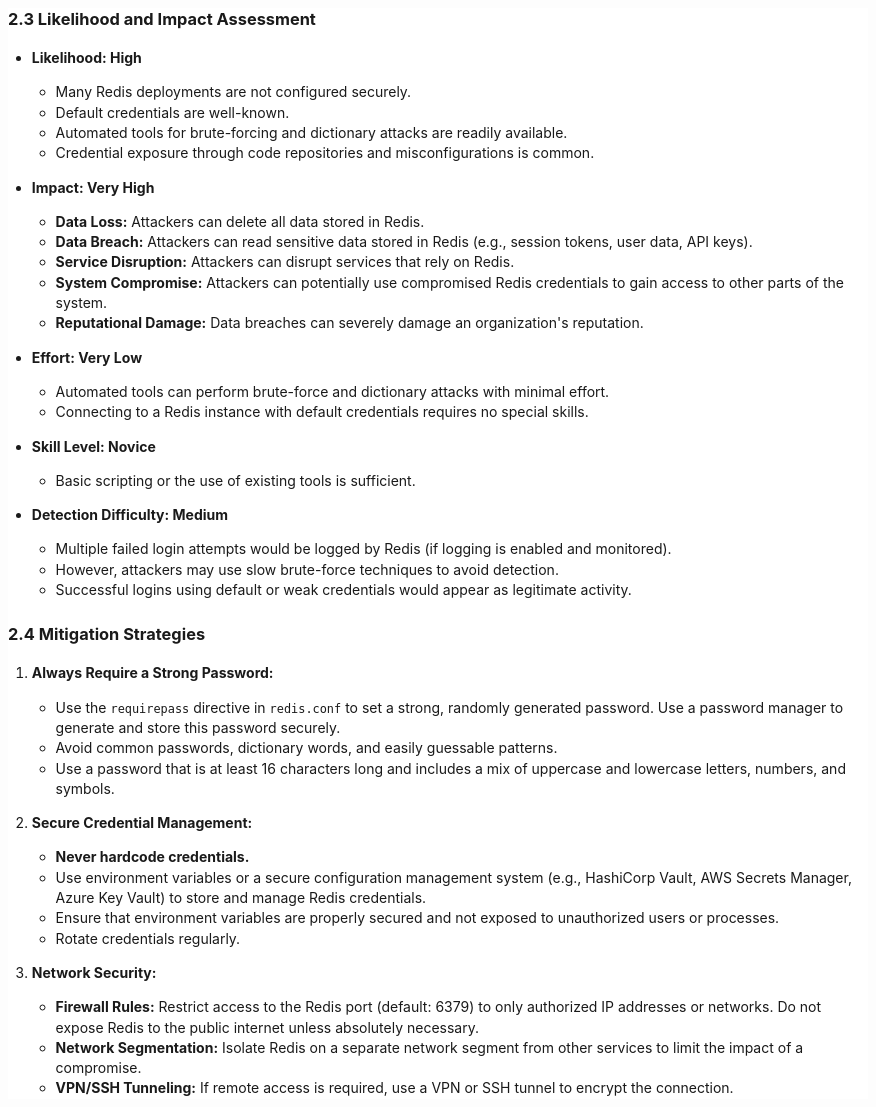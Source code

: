 ### 2.3 Likelihood and Impact Assessment

*   **Likelihood: High**
    *   Many Redis deployments are not configured securely.
    *   Default credentials are well-known.
    *   Automated tools for brute-forcing and dictionary attacks are readily available.
    *   Credential exposure through code repositories and misconfigurations is common.

*   **Impact: Very High**
    *   **Data Loss:**  Attackers can delete all data stored in Redis.
    *   **Data Breach:**  Attackers can read sensitive data stored in Redis (e.g., session tokens, user data, API keys).
    *   **Service Disruption:**  Attackers can disrupt services that rely on Redis.
    *   **System Compromise:**  Attackers can potentially use compromised Redis credentials to gain access to other parts of the system.
    *   **Reputational Damage:**  Data breaches can severely damage an organization's reputation.

*   **Effort: Very Low**
    *   Automated tools can perform brute-force and dictionary attacks with minimal effort.
    *   Connecting to a Redis instance with default credentials requires no special skills.

*   **Skill Level: Novice**
    *   Basic scripting or the use of existing tools is sufficient.

*   **Detection Difficulty: Medium**
    *   Multiple failed login attempts would be logged by Redis (if logging is enabled and monitored).
    *   However, attackers may use slow brute-force techniques to avoid detection.
    *   Successful logins using default or weak credentials would appear as legitimate activity.

### 2.4 Mitigation Strategies

1.  **Always Require a Strong Password:**
    *   Use the `requirepass` directive in `redis.conf` to set a strong, randomly generated password.  Use a password manager to generate and store this password securely.
    *   Avoid common passwords, dictionary words, and easily guessable patterns.
    *   Use a password that is at least 16 characters long and includes a mix of uppercase and lowercase letters, numbers, and symbols.

2.  **Secure Credential Management:**
    *   **Never hardcode credentials.**
    *   Use environment variables or a secure configuration management system (e.g., HashiCorp Vault, AWS Secrets Manager, Azure Key Vault) to store and manage Redis credentials.
    *   Ensure that environment variables are properly secured and not exposed to unauthorized users or processes.
    *   Rotate credentials regularly.

3.  **Network Security:**
    *   **Firewall Rules:**  Restrict access to the Redis port (default: 6379) to only authorized IP addresses or networks.  Do not expose Redis to the public internet unless absolutely necessary.
    *   **Network Segmentation:**  Isolate Redis on a separate network segment from other services to limit the impact of a compromise.
    *   **VPN/SSH Tunneling:**  If remote access is required, use a VPN or SSH tunnel to encrypt the connection.
